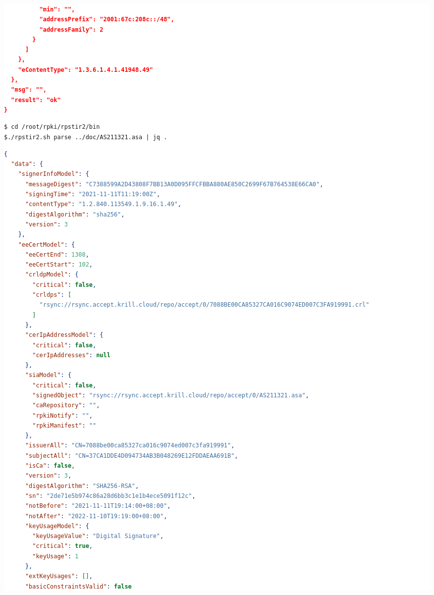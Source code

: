 ```JSON
          "min": "",
          "addressPrefix": "2001:67c:208c::/48",
          "addressFamily": 2
        }
      ]
    },
    "eContentType": "1.3.6.1.4.1.41948.49"
  },
  "msg": "",
  "result": "ok"
}
```


```shell
$ cd /root/rpki/rpstir2/bin
$./rpstir2.sh parse ../doc/AS211321.asa | jq .
```
```JSON
{
  "data": {
    "signerInfoModel": {
      "messageDigest": "C7388599A2D43808F7BB13A0D095FFCFBBA880AE850C2699F67B764538E66CA0",
      "signingTime": "2021-11-11T11:19:00Z",
      "contentType": "1.2.840.113549.1.9.16.1.49",
      "digestAlgorithm": "sha256",
      "version": 3
    },
    "eeCertModel": {
      "eeCertEnd": 1308,
      "eeCertStart": 102,
      "crldpModel": {
        "critical": false,
        "crldps": [
          "rsync://rsync.accept.krill.cloud/repo/accept/0/7088BE00CA85327CA016C9074ED007C3FA919991.crl"
        ]
      },
      "cerIpAddressModel": {
        "critical": false,
        "cerIpAddresses": null
      },
      "siaModel": {
        "critical": false,
        "signedObject": "rsync://rsync.accept.krill.cloud/repo/accept/0/AS211321.asa",
        "caRepository": "",
        "rpkiNotify": "",
        "rpkiManifest": ""
      },
      "issuerAll": "CN=7088be00ca85327ca016c9074ed007c3fa919991",
      "subjectAll": "CN=37CA1DDE4D094734AB3B048269E12FDDAEAA691B",
      "isCa": false,
      "version": 3,
      "digestAlgorithm": "SHA256-RSA",
      "sn": "2de71e5b974c86a28d6bb3c1e1b4ece5091f12c",
      "notBefore": "2021-11-11T19:14:00+08:00",
      "notAfter": "2022-11-10T19:19:00+08:00",
      "keyUsageModel": {
        "keyUsageValue": "Digital Signature",
        "critical": true,
        "keyUsage": 1
      },
      "extKeyUsages": [],
      "basicConstraintsValid": false
```